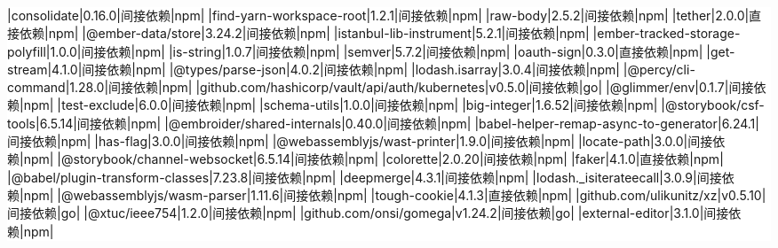 |consolidate|0.16.0|间接依赖|npm|
|find-yarn-workspace-root|1.2.1|间接依赖|npm|
|raw-body|2.5.2|间接依赖|npm|
|tether|2.0.0|直接依赖|npm|
|@ember-data/store|3.24.2|间接依赖|npm|
|istanbul-lib-instrument|5.2.1|间接依赖|npm|
|ember-tracked-storage-polyfill|1.0.0|间接依赖|npm|
|is-string|1.0.7|间接依赖|npm|
|semver|5.7.2|间接依赖|npm|
|oauth-sign|0.3.0|直接依赖|npm|
|get-stream|4.1.0|间接依赖|npm|
|@types/parse-json|4.0.2|间接依赖|npm|
|lodash.isarray|3.0.4|间接依赖|npm|
|@percy/cli-command|1.28.0|间接依赖|npm|
|github.com/hashicorp/vault/api/auth/kubernetes|v0.5.0|间接依赖|go|
|@glimmer/env|0.1.7|间接依赖|npm|
|test-exclude|6.0.0|间接依赖|npm|
|schema-utils|1.0.0|间接依赖|npm|
|big-integer|1.6.52|间接依赖|npm|
|@storybook/csf-tools|6.5.14|间接依赖|npm|
|@embroider/shared-internals|0.40.0|间接依赖|npm|
|babel-helper-remap-async-to-generator|6.24.1|间接依赖|npm|
|has-flag|3.0.0|间接依赖|npm|
|@webassemblyjs/wast-printer|1.9.0|间接依赖|npm|
|locate-path|3.0.0|间接依赖|npm|
|@storybook/channel-websocket|6.5.14|间接依赖|npm|
|colorette|2.0.20|间接依赖|npm|
|faker|4.1.0|直接依赖|npm|
|@babel/plugin-transform-classes|7.23.8|间接依赖|npm|
|deepmerge|4.3.1|间接依赖|npm|
|lodash._isiterateecall|3.0.9|间接依赖|npm|
|@webassemblyjs/wasm-parser|1.11.6|间接依赖|npm|
|tough-cookie|4.1.3|直接依赖|npm|
|github.com/ulikunitz/xz|v0.5.10|间接依赖|go|
|@xtuc/ieee754|1.2.0|间接依赖|npm|
|github.com/onsi/gomega|v1.24.2|间接依赖|go|
|external-editor|3.1.0|间接依赖|npm|